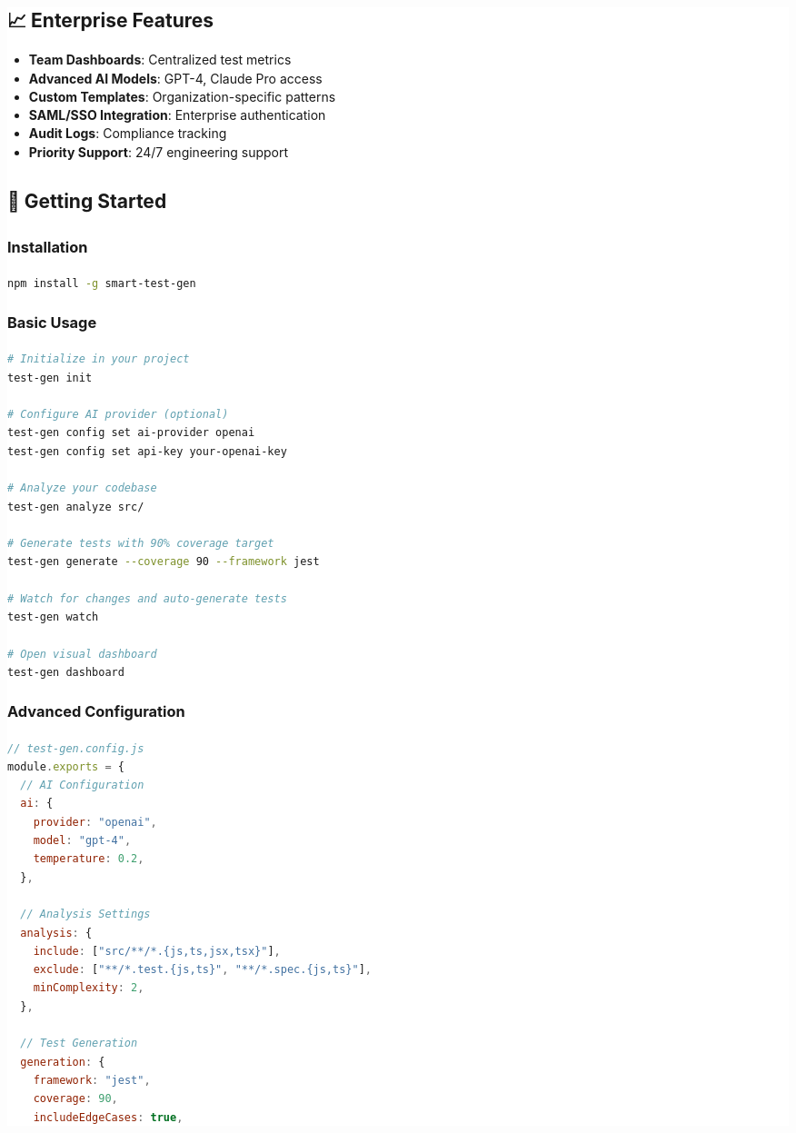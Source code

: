 ## 📈 Enterprise Features

- **Team Dashboards**: Centralized test metrics
- **Advanced AI Models**: GPT-4, Claude Pro access
- **Custom Templates**: Organization-specific patterns
- **SAML/SSO Integration**: Enterprise authentication
- **Audit Logs**: Compliance tracking
- **Priority Support**: 24/7 engineering support

## 🚀 Getting Started

### Installation

```bash
npm install -g smart-test-gen
```

### Basic Usage

```bash
# Initialize in your project
test-gen init

# Configure AI provider (optional)
test-gen config set ai-provider openai
test-gen config set api-key your-openai-key

# Analyze your codebase
test-gen analyze src/

# Generate tests with 90% coverage target
test-gen generate --coverage 90 --framework jest

# Watch for changes and auto-generate tests
test-gen watch

# Open visual dashboard
test-gen dashboard
```

### Advanced Configuration

```javascript
// test-gen.config.js
module.exports = {
  // AI Configuration
  ai: {
    provider: "openai",
    model: "gpt-4",
    temperature: 0.2,
  },

  // Analysis Settings
  analysis: {
    include: ["src/**/*.{js,ts,jsx,tsx}"],
    exclude: ["**/*.test.{js,ts}", "**/*.spec.{js,ts}"],
    minComplexity: 2,
  },

  // Test Generation
  generation: {
    framework: "jest",
    coverage: 90,
    includeEdgeCases: true,
```